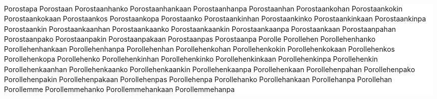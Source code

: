 Porostapa
Porostaan
Porostaanhanko
Porostaanhankaan
Porostaanhanpa
Porostaanhan
Porostaankohan
Porostaankokin
Porostaankokaan
Porostaankos
Porostaankopa
Porostaanko
Porostaankinhan
Porostaankinko
Porostaankinkaan
Porostaankinpa
Porostaankin
Porostaankaanhan
Porostaankaanko
Porostaankaankin
Porostaankaanpa
Porostaankaan
Porostaanpahan
Porostaanpako
Porostaanpakin
Porostaanpakaan
Porostaanpas
Porostaanpa
Porolle
Porollehen
Porollehenhanko
Porollehenhankaan
Porollehenhanpa
Porollehenhan
Porollehenkohan
Porollehenkokin
Porollehenkokaan
Porollehenkos
Porollehenkopa
Porollehenko
Porollehenkinhan
Porollehenkinko
Porollehenkinkaan
Porollehenkinpa
Porollehenkin
Porollehenkaanhan
Porollehenkaanko
Porollehenkaankin
Porollehenkaanpa
Porollehenkaan
Porollehenpahan
Porollehenpako
Porollehenpakin
Porollehenpakaan
Porollehenpas
Porollehenpa
Porollehanko
Porollehankaan
Porollehanpa
Porollehan
Porollemme
Porollemmehanko
Porollemmehankaan
Porollemmehanpa